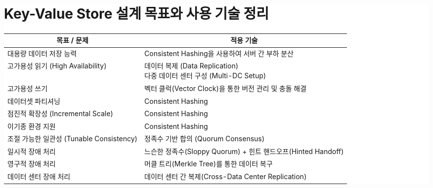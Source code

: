 # Key-Value Store 설계 목표와 사용 기술 정리

| 목표 / 문제                          | 적용 기술                                                                 |
|------------------------------------|---------------------------------------------------------------------------|
| 대용량 데이터 저장 능력             | Consistent Hashing을 사용하여 서버 간 부하 분산                         |
| 고가용성 읽기 (High Availability)   | 데이터 복제 (Data Replication)<br>다중 데이터 센터 구성 (Multi-DC Setup) |
| 고가용성 쓰기                       | 벡터 클럭(Vector Clock)을 통한 버전 관리 및 충돌 해결                    |
| 데이터셋 파티셔닝                   | Consistent Hashing                                                       |
| 점진적 확장성 (Incremental Scale)  | Consistent Hashing                                                       |
| 이기종 환경 지원                    | Consistent Hashing                                                       |
| 조절 가능한 일관성 (Tunable Consistency) | 정족수 기반 합의 (Quorum Consensus)                                  |
| 일시적 장애 처리                    | 느슨한 정족수(Sloppy Quorum) + 힌트 핸드오프(Hinted Handoff)           |
| 영구적 장애 처리                    | 머클 트리(Merkle Tree)를 통한 데이터 복구                                |
| 데이터 센터 장애 처리              | 데이터 센터 간 복제(Cross-Data Center Replication)                     |
